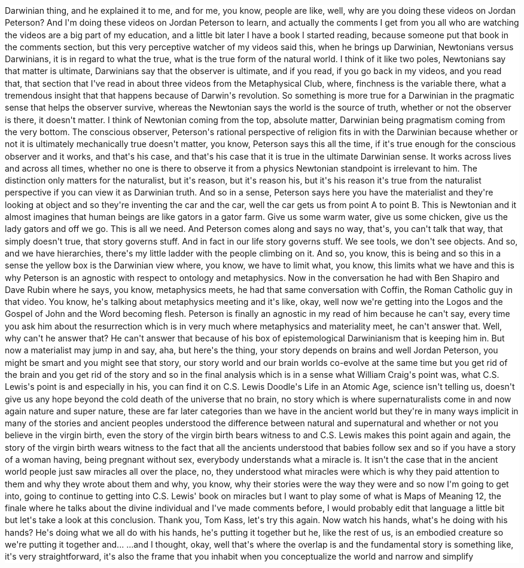 Darwinian thing, and he explained it to me, and for me, you know, people are like, well, why are you doing these videos on Jordan Peterson? And I'm doing these videos on Jordan Peterson to learn, and actually the comments I get from you all who are watching the videos are a big part of my education, and a little bit later I have a book I started reading, because someone put that book in the comments section, but this very perceptive watcher of my videos said this, when he brings up Darwinian, Newtonians versus Darwinians, it is in regard to what the true, what is the true form of the natural world. I think of it like two poles, Newtonians say that matter is ultimate, Darwinians say that the observer is ultimate, and if you read, if you go back in my videos, and you read that, that section that I've read in about three videos from the Metaphysical Club, where, finchness is the variable there, what a tremendous insight that that happens because of Darwin's revolution. So something is more true for a Darwinian in the pragmatic sense that helps the observer survive, whereas the Newtonian says the world is the source of truth, whether or not the observer is there, it doesn't matter. I think of Newtonian coming from the top, absolute matter, Darwinian being pragmatism coming from the very bottom. The conscious observer, Peterson's rational perspective of religion fits in with the Darwinian because whether or not it is ultimately mechanically true doesn't matter, you know, Peterson says this all the time, if it's true enough for the conscious observer and it works, and that's his case, and that's his case that it is true in the ultimate Darwinian sense. It works across lives and across all times, whether no one is there to observe it from a physics Newtonian standpoint is irrelevant to him. The distinction only matters for the naturalist, but it's reason, but it's reason his, but it's his reason it's true from the naturalist perspective if you can view it as Darwinian truth. And so in a sense, Peterson says here you have the materialist and they're looking at object and so they're inventing the car and the car, well the car gets us from point A to point B. This is Newtonian and it almost imagines that human beings are like gators in a gator farm. Give us some warm water, give us some chicken, give us the lady gators and off we go. This is all we need. And Peterson comes along and says no way, that's, you can't talk that way, that simply doesn't true, that story governs stuff. And in fact in our life story governs stuff. We see tools, we don't see objects. And so, and we have hierarchies, there's my little ladder with the people climbing on it. And so, you know, this is being and so this in a sense the yellow box is the Darwinian view where, you know, we have to limit what, you know, this limits what we have and this is why Peterson is an agnostic with respect to ontology and metaphysics. Now in the conversation he had with Ben Shapiro and Dave Rubin where he says, you know, metaphysics meets, he had that same conversation with Coffin, the Roman Catholic guy in that video. You know, he's talking about metaphysics meeting and it's like, okay, well now we're getting into the Logos and the Gospel of John and the Word becoming flesh. Peterson is finally an agnostic in my read of him because he can't say, every time you ask him about the resurrection which is in very much where metaphysics and materiality meet, he can't answer that. Well, why can't he answer that? He can't answer that because of his box of epistemological Darwinianism that is keeping him in. But now a materialist may jump in and say, aha, but here's the thing, your story depends on brains and well Jordan Peterson, you might be smart and you might see that story, our story world and our brain worlds co-evolve at the same time but you get rid of the brain and you get rid of the story and so in the final analysis which is in a sense what William Craig's point was, what C.S. Lewis's point is and especially in his, you can find it on C.S. Lewis Doodle's Life in an Atomic Age, science isn't telling us, doesn't give us any hope beyond the cold death of the universe that no brain, no story which is where supernaturalists come in and now again nature and super nature, these are far later categories than we have in the ancient world but they're in many ways implicit in many of the stories and ancient peoples understood the difference between natural and supernatural and whether or not you believe in the virgin birth, even the story of the virgin birth bears witness to and C.S. Lewis makes this point again and again, the story of the virgin birth wears witness to the fact that all the ancients understood that babies follow sex and so if you have a story of a woman having, being pregnant without sex, everybody understands what a miracle is. It isn't the case that in the ancient world people just saw miracles all over the place, no, they understood what miracles were which is why they paid attention to them and why they wrote about them and why, you know, why their stories were the way they were and so now I'm going to get into, going to continue to getting into C.S. Lewis' book on miracles but I want to play some of what is Maps of Meaning 12, the finale where he talks about the divine individual and I've made comments before, I would probably edit that language a little bit but let's take a look at this conclusion. Thank you, Tom Kass, let's try this again. Now watch his hands, what's he doing with his hands? He's doing what we all do with his hands, he's putting it together but he, like the rest of us, is an embodied creature so we're putting it together and... ...and I thought, okay, well that's where the overlap is and the fundamental story is something like, it's very straightforward, it's also the frame that you inhabit when you conceptualize the world and narrow and simplify